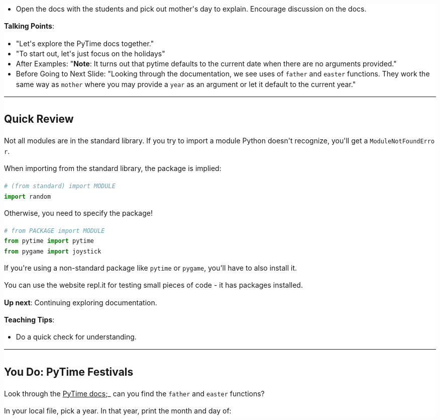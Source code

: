 - Open the docs with the students and pick out mother's day to explain. Encourage discussion on the docs.

**Talking Points**:

- "Let's explore the PyTime docs together."
- "To start out, let's just focus on the holidays"
- After Examples: "**Note**: It turns out that pytime defaults to the current date when there are no arguments provided."
- Before Going to Next Slide: "Looking through the documentation, we see uses of `father` and `easter` functions. They work the same way as `mother` where you may provide a `year` as an argument or let it default to the current year."
</aside>

---

## Quick Review

Not all modules are in the standard library. If you try to import a module Python doesn't recognize, you'll get a `ModuleNotFoundError`.

When importing from the standard library, the package is implied:

```python
# (from standard) import MODULE
import random
```

Otherwise, you need to specify the package!

```python
# from PACKAGE import MODULE
from pytime import pytime
from pygame import joystick
```

If you're using a non-standard package like `pytime` or `pygame`, you'll have to also install it.

You can use the website repl.it for testing small pieces of code - it has packages installed.

**Up next**: Continuing exploring documentation.

<aside class="notes">

**Teaching Tips**:

- Do a quick check for understanding.

</aside>


---

## You Do: PyTime Festivals

Look through the <a href="https://github.com/shinux/PyTime" target="_blank">PyTime docs</a>;_ can you find the `father` and `easter` functions?

In your local file, pick a year. In that year, print the month and day of:
